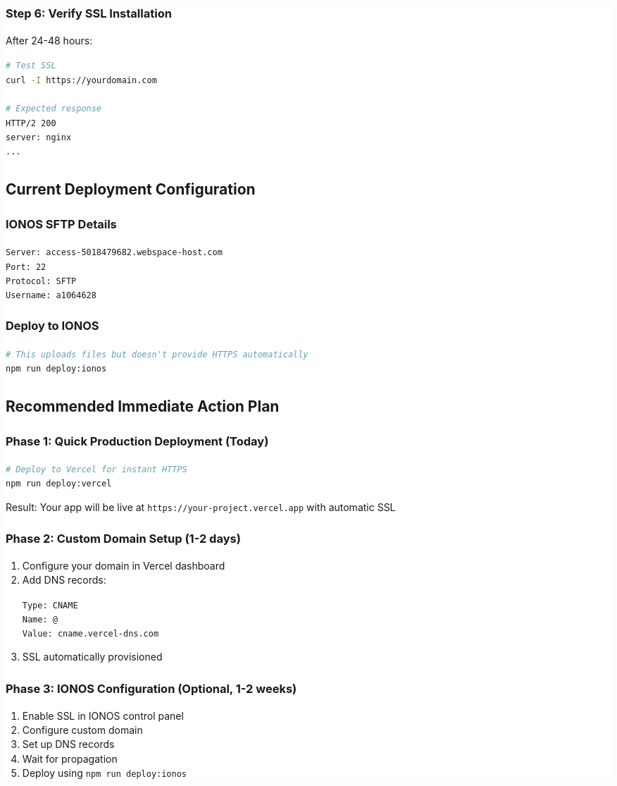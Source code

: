 ### Step 6: Verify SSL Installation

After 24-48 hours:
```bash
# Test SSL
curl -I https://yourdomain.com

# Expected response
HTTP/2 200
server: nginx
...
```

## Current Deployment Configuration

### IONOS SFTP Details
```bash
Server: access-5018479682.webspace-host.com
Port: 22
Protocol: SFTP
Username: a1064628
```

### Deploy to IONOS
```bash
# This uploads files but doesn't provide HTTPS automatically
npm run deploy:ionos
```

## Recommended Immediate Action Plan

### Phase 1: Quick Production Deployment (Today)
```bash
# Deploy to Vercel for instant HTTPS
npm run deploy:vercel
```
Result: Your app will be live at `https://your-project.vercel.app` with automatic SSL

### Phase 2: Custom Domain Setup (1-2 days)
1. Configure your domain in Vercel dashboard
2. Add DNS records:
   ```
   Type: CNAME
   Name: @
   Value: cname.vercel-dns.com
   ```
3. SSL automatically provisioned

### Phase 3: IONOS Configuration (Optional, 1-2 weeks)
1. Enable SSL in IONOS control panel
2. Configure custom domain
3. Set up DNS records
4. Wait for propagation
5. Deploy using `npm run deploy:ionos`
